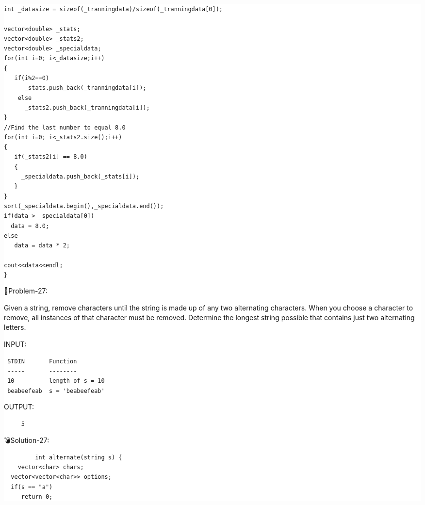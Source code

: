    
    int _datasize = sizeof(_tranningdata)/sizeof(_tranningdata[0]);
   
    vector<double> _stats;
    vector<double> _stats2;
    vector<double> _specialdata;
    for(int i=0; i<_datasize;i++)
    {
       if(i%2==0)
          _stats.push_back(_tranningdata[i]);
        else
          _stats2.push_back(_tranningdata[i]); 
    }
    //Find the last number to equal 8.0
    for(int i=0; i<_stats2.size();i++)
    {
       if(_stats2[i] == 8.0)
       {
         _specialdata.push_back(_stats[i]);           
       }
    }
    sort(_specialdata.begin(),_specialdata.end());
    if(data > _specialdata[0])
      data = 8.0;
    else 
       data = data * 2;
    
    cout<<data<<endl;
    }



🍎Problem-27: 

Given a string, remove characters until the string is made up of any two alternating characters. When you choose a character to remove, all instances of that character must be removed. Determine the longest string possible that contains just two alternating letters.



INPUT:

     STDIN       Function
     -----       --------
     10          length of s = 10
     beabeefeab  s = 'beabeefeab'

OUTPUT:

         5
         
💣Solution-27:
             
             
             int alternate(string s) {
        vector<char> chars;
      vector<vector<char>> options;
      if(s == "a")
         return 0;
      
